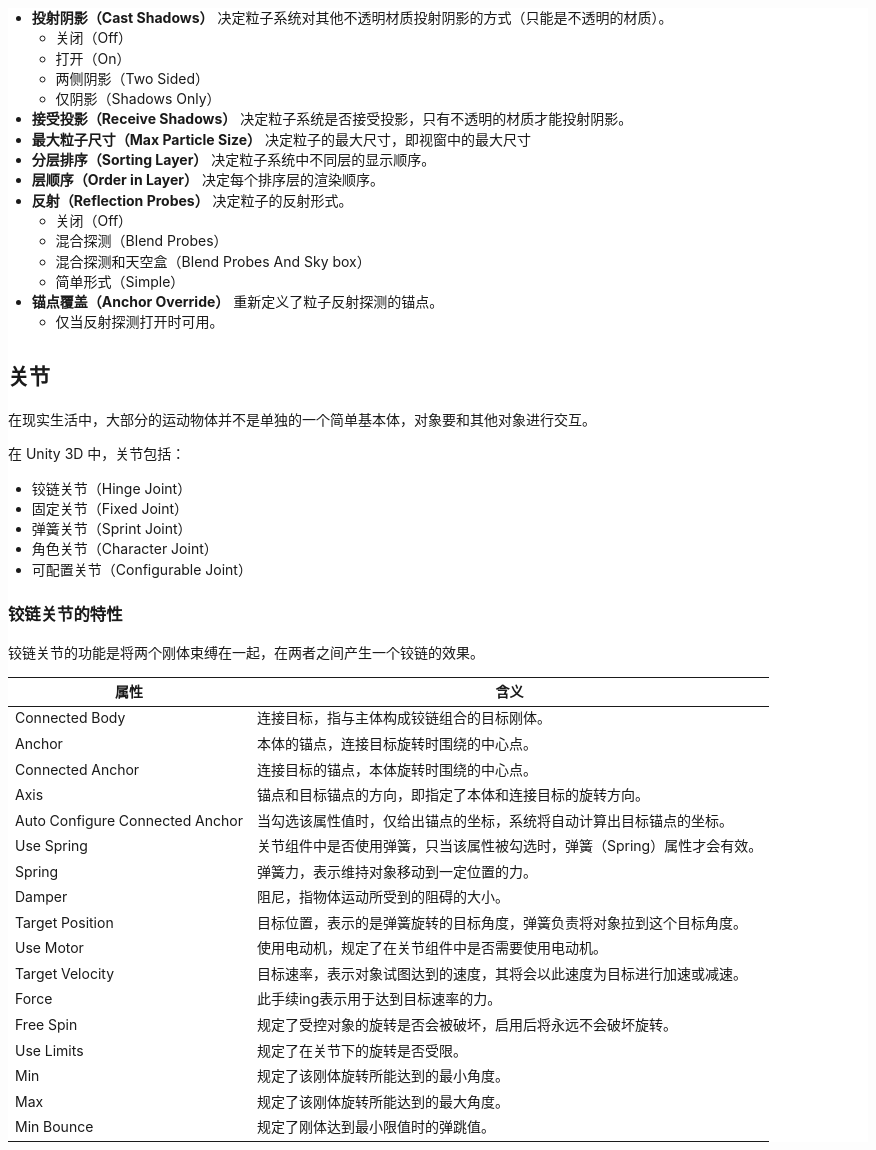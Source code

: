 - **投射阴影（Cast Shadows）** 决定粒子系统对其他不透明材质投射阴影的方式（只能是不透明的材质）。
	- 关闭（Off）
	- 打开（On）
	- 两侧阴影（Two Sided）
	- 仅阴影（Shadows Only）
- **接受投影（Receive Shadows）** 决定粒子系统是否接受投影，只有不透明的材质才能投射阴影。
- **最大粒子尺寸（Max Particle Size）** 决定粒子的最大尺寸，即视窗中的最大尺寸
- **分层排序（Sorting Layer）** 决定粒子系统中不同层的显示顺序。
- **层顺序（Order in Layer）** 决定每个排序层的渲染顺序。
- **反射（Reflection Probes）** 决定粒子的反射形式。
	- 关闭（Off）
	- 混合探测（Blend Probes）
	- 混合探测和天空盒（Blend Probes And Sky box）
	- 简单形式（Simple）
- **锚点覆盖（Anchor Override）** 重新定义了粒子反射探测的锚点。
	- 仅当反射探测打开时可用。

## 关节

在现实生活中，大部分的运动物体并不是单独的一个简单基本体，对象要和其他对象进行交互。

在 Unity 3D 中，关节包括：

- 铰链关节（Hinge Joint）
- 固定关节（Fixed Joint）
- 弹簧关节（Sprint Joint）
- 角色关节（Character Joint）
- 可配置关节（Configurable Joint）

### 铰链关节的特性

铰链关节的功能是将两个刚体束缚在一起，在两者之间产生一个铰链的效果。

|属性|含义|
|-|-|
|Connected Body|连接目标，指与主体构成铰链组合的目标刚体。|
|Anchor|本体的锚点，连接目标旋转时围绕的中心点。|
|Connected Anchor|连接目标的锚点，本体旋转时围绕的中心点。|
|Axis|锚点和目标锚点的方向，即指定了本体和连接目标的旋转方向。|
|Auto Configure Connected Anchor|当勾选该属性值时，仅给出锚点的坐标，系统将自动计算出目标锚点的坐标。|
|Use Spring|关节组件中是否使用弹簧，只当该属性被勾选时，弹簧（Spring）属性才会有效。|
|Spring|弹簧力，表示维持对象移动到一定位置的力。|
|Damper|阻尼，指物体运动所受到的阻碍的大小。|
|Target Position|目标位置，表示的是弹簧旋转的目标角度，弹簧负责将对象拉到这个目标角度。|
|Use Motor|使用电动机，规定了在关节组件中是否需要使用电动机。|
|Target Velocity|目标速率，表示对象试图达到的速度，其将会以此速度为目标进行加速或减速。|
|Force|此手续ing表示用于达到目标速率的力。|
|Free Spin|规定了受控对象的旋转是否会被破坏，启用后将永远不会破坏旋转。|
|Use Limits|规定了在关节下的旋转是否受限。|
|Min|规定了该刚体旋转所能达到的最小角度。|
|Max|规定了该刚体旋转所能达到的最大角度。|
|Min Bounce|规定了刚体达到最小限值时的弹跳值。|
